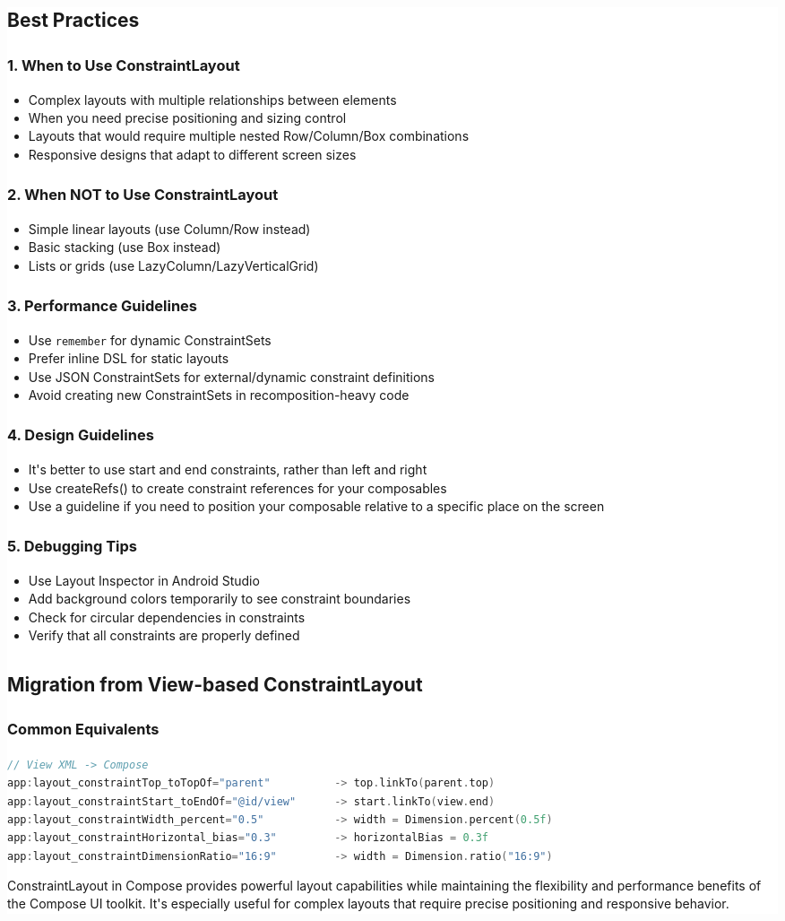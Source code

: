 ## Best Practices

### 1. When to Use ConstraintLayout

- Complex layouts with multiple relationships between elements
- When you need precise positioning and sizing control
- Layouts that would require multiple nested Row/Column/Box combinations
- Responsive designs that adapt to different screen sizes

### 2. When NOT to Use ConstraintLayout

- Simple linear layouts (use Column/Row instead)
- Basic stacking (use Box instead)
- Lists or grids (use LazyColumn/LazyVerticalGrid)

### 3. Performance Guidelines

- Use `remember` for dynamic ConstraintSets
- Prefer inline DSL for static layouts
- Use JSON ConstraintSets for external/dynamic constraint definitions
- Avoid creating new ConstraintSets in recomposition-heavy code

### 4. Design Guidelines

- It's better to use start and end constraints, rather than left and right
- Use createRefs() to create constraint references for your composables
- Use a guideline if you need to position your composable relative to a specific place on the screen

### 5. Debugging Tips

- Use Layout Inspector in Android Studio
- Add background colors temporarily to see constraint boundaries
- Check for circular dependencies in constraints
- Verify that all constraints are properly defined

## Migration from View-based ConstraintLayout

### Common Equivalents

```kotlin
// View XML -> Compose
app:layout_constraintTop_toTopOf="parent"          -> top.linkTo(parent.top)
app:layout_constraintStart_toEndOf="@id/view"      -> start.linkTo(view.end)
app:layout_constraintWidth_percent="0.5"           -> width = Dimension.percent(0.5f)
app:layout_constraintHorizontal_bias="0.3"         -> horizontalBias = 0.3f
app:layout_constraintDimensionRatio="16:9"         -> width = Dimension.ratio("16:9")
```

ConstraintLayout in Compose provides powerful layout capabilities while maintaining the flexibility and performance benefits of the Compose UI toolkit. It's especially useful for complex layouts that require precise positioning and responsive behavior.